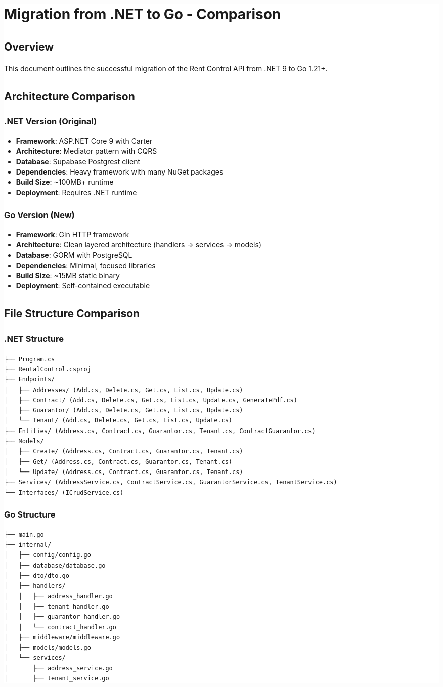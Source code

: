 # Migration from .NET to Go - Comparison

## Overview
This document outlines the successful migration of the Rent Control API from .NET 9 to Go 1.21+.

## Architecture Comparison

### .NET Version (Original)
- **Framework**: ASP.NET Core 9 with Carter
- **Architecture**: Mediator pattern with CQRS
- **Database**: Supabase Postgrest client
- **Dependencies**: Heavy framework with many NuGet packages
- **Build Size**: ~100MB+ runtime
- **Deployment**: Requires .NET runtime

### Go Version (New)
- **Framework**: Gin HTTP framework
- **Architecture**: Clean layered architecture (handlers → services → models)
- **Database**: GORM with PostgreSQL
- **Dependencies**: Minimal, focused libraries
- **Build Size**: ~15MB static binary
- **Deployment**: Self-contained executable

## File Structure Comparison

### .NET Structure
```
├── Program.cs
├── RentalControl.csproj
├── Endpoints/
│   ├── Addresses/ (Add.cs, Delete.cs, Get.cs, List.cs, Update.cs)
│   ├── Contract/ (Add.cs, Delete.cs, Get.cs, List.cs, Update.cs, GeneratePdf.cs)
│   ├── Guarantor/ (Add.cs, Delete.cs, Get.cs, List.cs, Update.cs)
│   └── Tenant/ (Add.cs, Delete.cs, Get.cs, List.cs, Update.cs)
├── Entities/ (Address.cs, Contract.cs, Guarantor.cs, Tenant.cs, ContractGuarantor.cs)
├── Models/
│   ├── Create/ (Address.cs, Contract.cs, Guarantor.cs, Tenant.cs)
│   ├── Get/ (Address.cs, Contract.cs, Guarantor.cs, Tenant.cs)
│   └── Update/ (Address.cs, Contract.cs, Guarantor.cs, Tenant.cs)
├── Services/ (AddressService.cs, ContractService.cs, GuarantorService.cs, TenantService.cs)
└── Interfaces/ (ICrudService.cs)
```

### Go Structure
```
├── main.go
├── internal/
│   ├── config/config.go
│   ├── database/database.go
│   ├── dto/dto.go
│   ├── handlers/
│   │   ├── address_handler.go
│   │   ├── tenant_handler.go
│   │   ├── guarantor_handler.go
│   │   └── contract_handler.go
│   ├── middleware/middleware.go
│   ├── models/models.go
│   └── services/
│       ├── address_service.go
│       ├── tenant_service.go
```